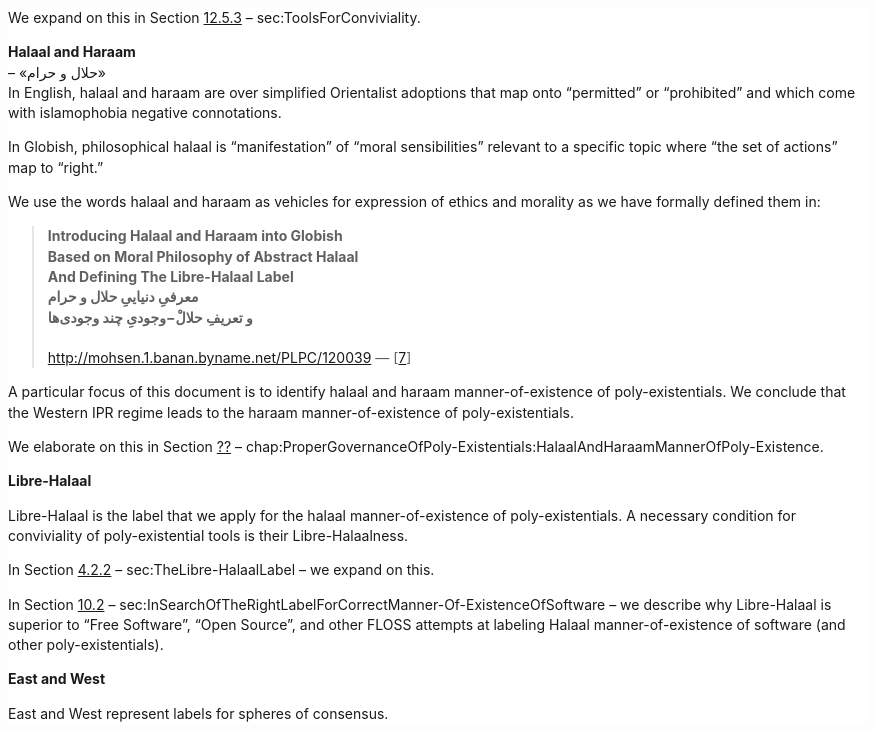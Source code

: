 We expand on this in Section [12.5.3](#sec%3AToolsForConviviality)
– sec:ToolsForConviviality.

<a href="" id="hevea_default9"></a><span style="font-weight:bold">Halaal and Haraam</span>  
– «حلال و حرام»  
In English, halaal and haraam are over simplified Orientalist adoptions
that map onto “permitted” or “prohibited” and which come with
islamophobia negative connotations.

In Globish, philosophical halaal is “manifestation” of “moral
sensibilities” relevant to a specific topic where “the set of actions”
map to “right.”

We use the words halaal and haraam as vehicles for expression of ethics
and morality as we have formally defined them in:

> <span style="font-weight:bold">Introducing Halaal and Haraam into
> Globish</span>  
> <span style="font-weight:bold">Based on Moral Philosophy of Abstract
> Halaal</span>  
> <span style="font-weight:bold">And Defining The Libre-Halaal
> Label</span>  
> <span style="font-weight:bold"> </span><span
> style="font-weight:bold">معرفیِ دنیاییِ حلال و حرام  
> و تعریفِ حلالْ−وجودیِ چند وجودی‌ها  
> </span>  
> <http://mohsen.1.banan.byname.net/PLPC/120039> —
> \[[7](#PLPC-120039)\]  

A particular focus of this document is to identify halaal and haraam
manner-of-existence of poly-existentials. We conclude that the Western
IPR regime leads to the haraam manner-of-existence of poly-existentials.

We elaborate on this in Section
[??](#chap%3AProperGovernanceOfPoly-Existentials%3AHalaalAndHaraamMannerOfPoly-Existence)
– chap:ProperGovernanceOfPoly-Existentials:HalaalAndHaraamMannerOfPoly-Existence.

<span style="font-weight:bold">Libre-Halaal</span><a href="" id="hevea_default10"></a>  
  
Libre-Halaal is the label that we apply for the halaal
manner-of-existence of poly-existentials. A necessary condition for
conviviality of poly-existential tools is their Libre-Halaalness.

In Section [4.2.2](#sec%3ATheLibre-HalaalLabel) –
sec:TheLibre-HalaalLabel – we expand on this.

In Section
[10.2](#sec%3AInSearchOfTheRightLabelForCorrectManner-Of-ExistenceOfSoftware)
– sec:InSearchOfTheRightLabelForCorrectManner-Of-ExistenceOfSoftware –
we describe why Libre-Halaal is superior to “Free Software”, “Open
Source”, and other FLOSS attempts at labeling Halaal manner-of-existence
of software (and other poly-existentials).

<a href="" id="hevea_default11"></a><span style="font-weight:bold">East and West</span>  
  
East and West represent labels for spheres of consensus.
